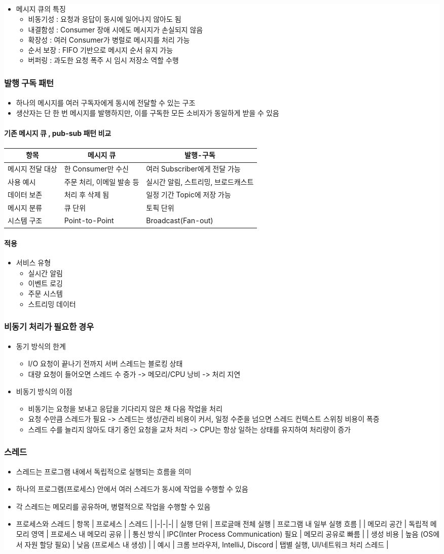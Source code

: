 - 메시지 큐의 특징
  - 비동기성 : 요청과 응답이 동시에 일어나지 않아도 됨
  - 내결함성 : Consumer 장애 시에도 메시지가 손실되지 않음
  - 확장성 : 여러 Consumer가 병럴로 메시지를 처리 가능
  - 순서 보장 : FIFO 기반으로 메시지 순서 유지 가능
  - 버퍼링 : 과도한 요청 폭주 시 임시 저장소 역할 수행
 
### 발행 구독 패턴
- 하나의 메시지를 여러 구독자에게 동시에 전달할 수 있는 구조
- 생산자는 단 한 번 메시지를 발행하지만, 이를 구독한 모든 소비자가 동일하게 받을 수 있음

#### 기존 메시지 큐 , pub-sub 패턴 비교
| 항목 | 메시지 큐 | 발행-구독 |
|-|-|-|
| 메시지 전달 대상 | 한 Consumer만 수신 | 여러 Subscriber에게 전달 가능 |
| 사용 예시 | 주문 처리, 이메일 발송 등 | 실시간 알림, 스트리밍, 브로드캐스트 |
| 데이터 보존 | 처리 후 삭제 됨 | 일정 기간 Topic에 저장 가능 |
| 메시지 분류 | 큐 단위 | 토픽 단위 |
| 시스템 구조 | Point-to-Point | Broadcast(Fan-out) |

#### 적용
- 서비스 유형
  - 실시간 알림
  - 이벤트 로깅
  - 주문 시스템
  - 스트리밍 데이터
 
### 비동기 처리가 필요한 경우
- 동기 방식의 한계
  - I/O 요청이 끝나기 전까지 서버 스레드는 블로킹 상태
  - 대량 요청이 들어오면 스레드 수 증가 -> 메모리/CPU 낭비 -> 처리 지연
 
- 비동기 방식의 이점
  - 비동기는 요청을 보내고 응답을 기다리지 않은 채 다음 작업을 처리
  - 요청 수만큼 스레드가 필요 -> 스레드는 생성/관리 비용이 커서, 일정 수준을 넘으면 스레드 컨텍스트 스위칭 비용이 폭증
  - 스레드 수를 늘리지 않아도 대기 중인 요청을 교차 처리 -> CPU는 항상 일하는 상태를 유지하여 처리량이 증가
 
### 스레드
- 스레드는 프로그램 내에서 독립적으로 실행되는 흐름을 의미
- 하나의 프로그램(프로세스) 안에서 여러 스레드가 동시에 작업을 수행할 수 있음
- 각 스레드는 메모리를 공유하며, 병렬적으로 작업을 수행할 수 있음

- 프로세스와 스레드
| 항목 | 프로세스 | 스레드 |
|-|-|-|
| 실행 단위 | 프로글매 전체 실행 | 프로그램 내 일부 실행 흐름 |
| 메모리 공간 | 독립적 메모리 영역 | 프로세스 내 메모리 공유 |
| 통신 방식 | IPC(Inter Process Communication) 필요 | 메모리 공유로 빠름 |
| 생성 비용 | 높음 (OS에서 자원 할당 필요) | 낮음 (프로세스 내 생성) |
| 예시 | 크롬 브라우저, IntelliJ, Discord | 탭별 실행, UI/네트워크 처리 스레드 |
